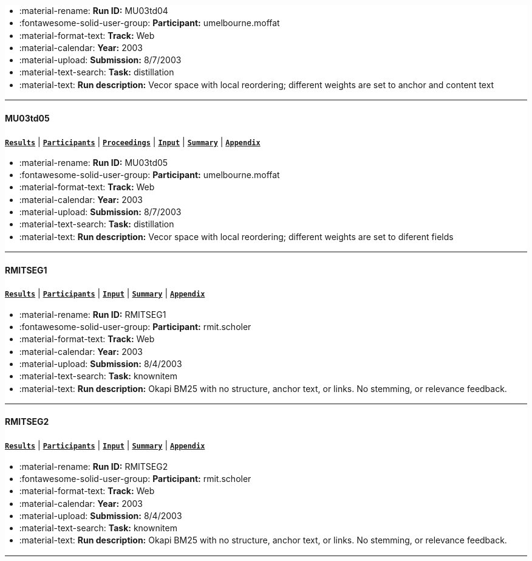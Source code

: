 - :material-rename: **Run ID:** MU03td04 
- :fontawesome-solid-user-group: **Participant:** umelbourne.moffat 
- :material-format-text: **Track:** Web 
- :material-calendar: **Year:** 2003 
- :material-upload: **Submission:** 8/7/2003 
- :material-text-search: **Task:** distillation 
- :material-text: **Run description:** Vecor space with local reordering; different weights are set to anchor and content text 

---
#### MU03td05 
[**`Results`**](./results.md#mu03td05) | [**`Participants`**](./participants.md#umelbournemoffat) | [**`Proceedings`**](./proceedings.md#robust-and-web-retrieval-with-document-centric-integral-impacts) | [**`Input`**](https://trec.nist.gov/results/trec12/web/inputs/input.MU03td05) | [**`Summary`**](https://trec.nist.gov/results/trec12/web/summaries/summary.MU03td05) | [**`Appendix`**](https://trec.nist.gov/pubs/trec12/appendices/web/MU03td05.table.pdf) 

- :material-rename: **Run ID:** MU03td05 
- :fontawesome-solid-user-group: **Participant:** umelbourne.moffat 
- :material-format-text: **Track:** Web 
- :material-calendar: **Year:** 2003 
- :material-upload: **Submission:** 8/7/2003 
- :material-text-search: **Task:** distillation 
- :material-text: **Run description:** Vecor space with local reordering; different weights are set to diferent fields 

---
#### RMITSEG1 
[**`Results`**](./results.md#rmitseg1) | [**`Participants`**](./participants.md#rmitscholer) | [**`Input`**](https://trec.nist.gov/results/trec12/web/inputs/input.RMITSEG1) | [**`Summary`**](https://trec.nist.gov/results/trec12/web/summaries/summary.RMITSEG1) | [**`Appendix`**](https://trec.nist.gov/pubs/trec12/appendices/web/RMITSEG1.table.pdf) 

- :material-rename: **Run ID:** RMITSEG1 
- :fontawesome-solid-user-group: **Participant:** rmit.scholer 
- :material-format-text: **Track:** Web 
- :material-calendar: **Year:** 2003 
- :material-upload: **Submission:** 8/4/2003 
- :material-text-search: **Task:** knownitem 
- :material-text: **Run description:** Okapi BM25 with no structure, anchor text, or links. No stemming, or relevance feedback.   

---
#### RMITSEG2 
[**`Results`**](./results.md#rmitseg2) | [**`Participants`**](./participants.md#rmitscholer) | [**`Input`**](https://trec.nist.gov/results/trec12/web/inputs/input.RMITSEG2) | [**`Summary`**](https://trec.nist.gov/results/trec12/web/summaries/summary.RMITSEG2) | [**`Appendix`**](https://trec.nist.gov/pubs/trec12/appendices/web/RMITSEG2.table.pdf) 

- :material-rename: **Run ID:** RMITSEG2 
- :fontawesome-solid-user-group: **Participant:** rmit.scholer 
- :material-format-text: **Track:** Web 
- :material-calendar: **Year:** 2003 
- :material-upload: **Submission:** 8/4/2003 
- :material-text-search: **Task:** knownitem 
- :material-text: **Run description:** Okapi BM25 with no structure, anchor text, or links. No stemming, or relevance feedback.   

---